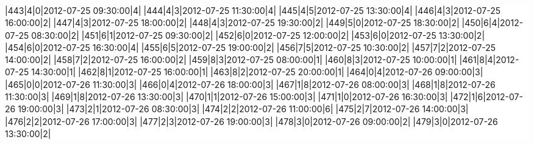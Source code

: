 |443|4|0|2012-07-25 09:30:00|4|
|444|4|3|2012-07-25 11:30:00|4|
|445|4|5|2012-07-25 13:30:00|4|
|446|4|3|2012-07-25 16:00:00|2|
|447|4|3|2012-07-25 18:00:00|2|
|448|4|3|2012-07-25 19:30:00|2|
|449|5|0|2012-07-25 18:30:00|2|
|450|6|4|2012-07-25 08:30:00|2|
|451|6|1|2012-07-25 09:30:00|2|
|452|6|0|2012-07-25 12:00:00|2|
|453|6|0|2012-07-25 13:30:00|2|
|454|6|0|2012-07-25 16:30:00|4|
|455|6|5|2012-07-25 19:00:00|2|
|456|7|5|2012-07-25 10:30:00|2|
|457|7|2|2012-07-25 14:00:00|2|
|458|7|2|2012-07-25 16:00:00|2|
|459|8|3|2012-07-25 08:00:00|1|
|460|8|3|2012-07-25 10:00:00|1|
|461|8|4|2012-07-25 14:30:00|1|
|462|8|1|2012-07-25 16:00:00|1|
|463|8|2|2012-07-25 20:00:00|1|
|464|0|4|2012-07-26 09:00:00|3|
|465|0|0|2012-07-26 11:30:00|3|
|466|0|4|2012-07-26 18:00:00|3|
|467|1|8|2012-07-26 08:00:00|3|
|468|1|8|2012-07-26 11:30:00|3|
|469|1|8|2012-07-26 13:30:00|3|
|470|1|1|2012-07-26 15:00:00|3|
|471|1|0|2012-07-26 16:30:00|3|
|472|1|6|2012-07-26 19:00:00|3|
|473|2|1|2012-07-26 08:30:00|3|
|474|2|2|2012-07-26 11:00:00|6|
|475|2|7|2012-07-26 14:00:00|3|
|476|2|2|2012-07-26 17:00:00|3|
|477|2|3|2012-07-26 19:00:00|3|
|478|3|0|2012-07-26 09:00:00|2|
|479|3|0|2012-07-26 13:30:00|2|